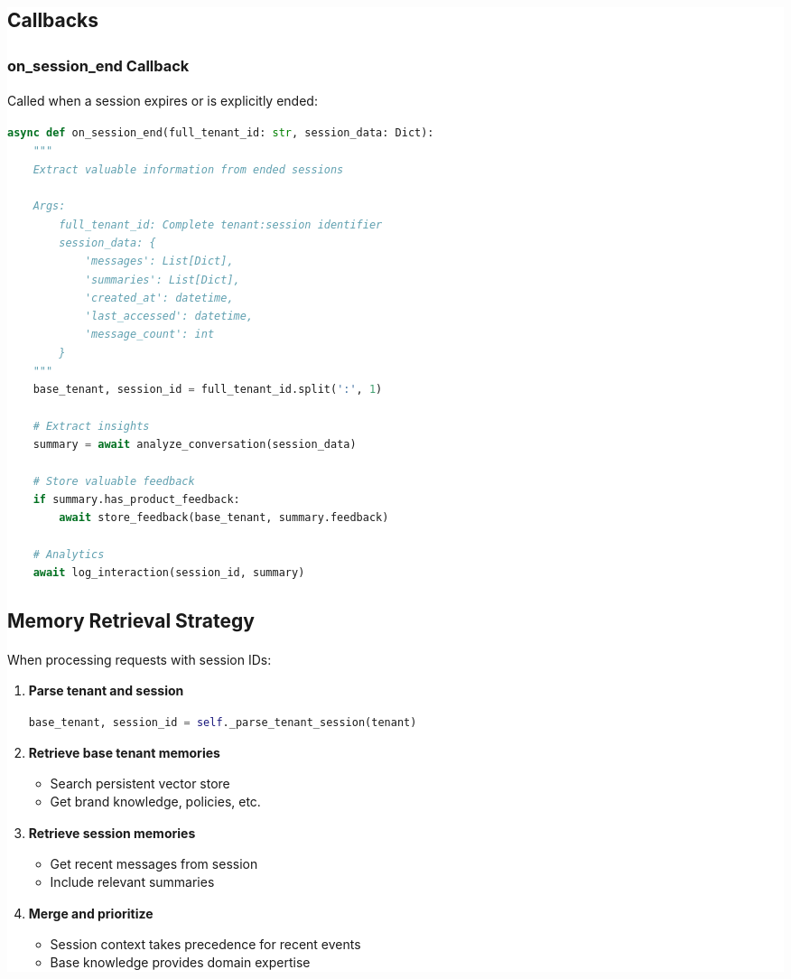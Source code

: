 ## Callbacks

### on_session_end Callback
Called when a session expires or is explicitly ended:

```python
async def on_session_end(full_tenant_id: str, session_data: Dict):
    """
    Extract valuable information from ended sessions
    
    Args:
        full_tenant_id: Complete tenant:session identifier
        session_data: {
            'messages': List[Dict],
            'summaries': List[Dict],
            'created_at': datetime,
            'last_accessed': datetime,
            'message_count': int
        }
    """
    base_tenant, session_id = full_tenant_id.split(':', 1)
    
    # Extract insights
    summary = await analyze_conversation(session_data)
    
    # Store valuable feedback
    if summary.has_product_feedback:
        await store_feedback(base_tenant, summary.feedback)
    
    # Analytics
    await log_interaction(session_id, summary)
```

## Memory Retrieval Strategy

When processing requests with session IDs:

1. **Parse tenant and session**
   ```python
   base_tenant, session_id = self._parse_tenant_session(tenant)
   ```

2. **Retrieve base tenant memories**
   - Search persistent vector store
   - Get brand knowledge, policies, etc.

3. **Retrieve session memories**
   - Get recent messages from session
   - Include relevant summaries

4. **Merge and prioritize**
   - Session context takes precedence for recent events
   - Base knowledge provides domain expertise
